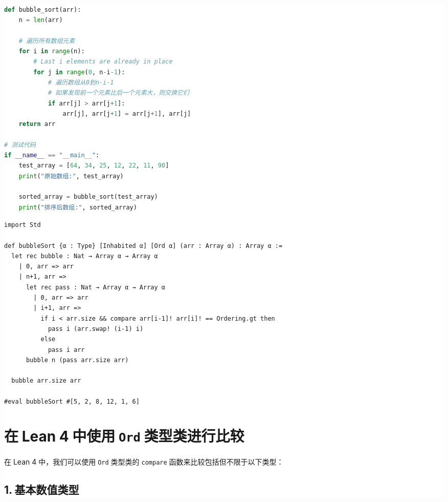 ```python
def bubble_sort(arr):
    n = len(arr)
    
    # 遍历所有数组元素
    for i in range(n):
        # Last i elements are already in place
        for j in range(0, n-i-1):
            # 遍历数组从0到n-i-1
            # 如果发现前一个元素比后一个元素大，则交换它们
            if arr[j] > arr[j+1]:
                arr[j], arr[j+1] = arr[j+1], arr[j]
    return arr

# 测试代码
if __name__ == "__main__":
    test_array = [64, 34, 25, 12, 22, 11, 90]
    print("原始数组:", test_array)
    
    sorted_array = bubble_sort(test_array)
    print("排序后数组:", sorted_array)

```

```lean
import Std 

def bubbleSort {α : Type} [Inhabited α] [Ord α] (arr : Array α) : Array α :=
  let rec bubble : Nat → Array α → Array α
    | 0, arr => arr
    | n+1, arr =>
      let rec pass : Nat → Array α → Array α
        | 0, arr => arr
        | i+1, arr =>
          if i < arr.size && compare arr[i-1]! arr[i]! == Ordering.gt then
            pass i (arr.swap! (i-1) i)
          else
            pass i arr
      bubble n (pass arr.size arr)
  
  bubble arr.size arr

#eval bubbleSort #[5, 2, 8, 12, 1, 6]
```


# 在 Lean 4 中使用 `Ord` 类型类进行比较

在 Lean 4 中，我们可以使用 `Ord` 类型类的 `compare` 函数来比较包括但不限于以下类型：

## 1. 基本数值类型
